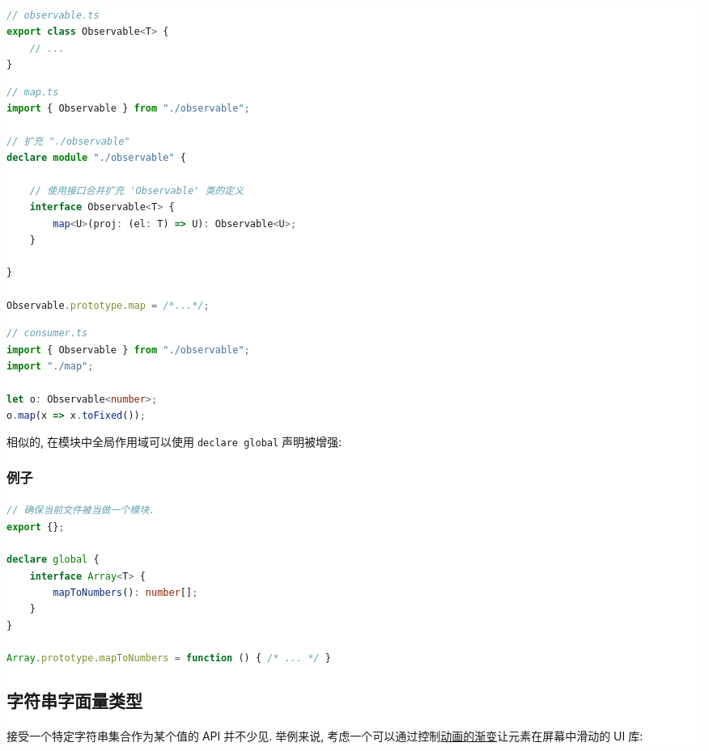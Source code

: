 ```typescript
// observable.ts
export class Observable<T> {
    // ...
}
```

```typescript
// map.ts
import { Observable } from "./observable";

// 扩充 "./observable"
declare module "./observable" {

    // 使用接口合并扩充 'Observable' 类的定义
    interface Observable<T> {
        map<U>(proj: (el: T) => U): Observable<U>;
    }

}

Observable.prototype.map = /*...*/;
```

```typescript
// consumer.ts
import { Observable } from "./observable";
import "./map";

let o: Observable<number>;
o.map(x => x.toFixed());
```

相似的, 在模块中全局作用域可以使用 `declare global` 声明被增强:

### 例子

```typescript
// 确保当前文件被当做一个模块.
export {};

declare global {
    interface Array<T> {
        mapToNumbers(): number[];
    }
}

Array.prototype.mapToNumbers = function () { /* ... */ }
```

## 字符串字面量类型

接受一个特定字符串集合作为某个值的 API 并不少见. 举例来说, 考虑一个可以通过控制[动画的渐变](https://en.wikipedia.org/wiki/Inbetweening)让元素在屏幕中滑动的 UI 库:
